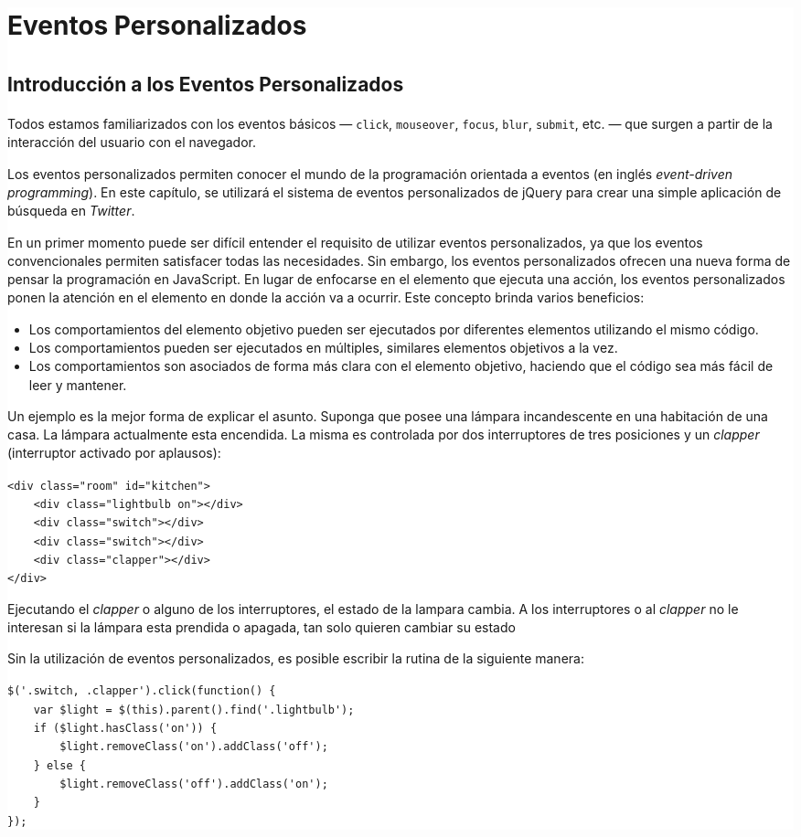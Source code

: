 # Eventos Personalizados



## Introducción a los Eventos Personalizados

Todos estamos familiarizados con los eventos básicos — `click`, `mouseover`, `focus`, `blur`, `submit`, etc. — que surgen a partir de la interacción del usuario con el navegador.

Los eventos personalizados permiten conocer el mundo de la programación orientada a eventos (en inglés *event-driven programming*). En este capítulo, se utilizará el sistema de eventos personalizados de jQuery para crear una simple aplicación de búsqueda en *Twitter*.

En un primer momento puede ser difícil entender el requisito de utilizar eventos personalizados, ya que los eventos convencionales permiten satisfacer todas las necesidades. Sin embargo, los eventos personalizados ofrecen una nueva forma de pensar la programación en JavaScript. En lugar de enfocarse en el elemento que ejecuta una acción, los eventos personalizados ponen la atención en el elemento en donde la acción va a ocurrir. Este concepto brinda varios beneficios:

-   Los comportamientos del elemento objetivo pueden ser ejecutados por diferentes elementos utilizando el mismo código.
-   Los comportamientos pueden ser ejecutados en múltiples, similares elementos objetivos a la vez.
-   Los comportamientos son asociados de forma más clara con el elemento objetivo, haciendo que el código sea más fácil de leer y mantener.

Un ejemplo es la mejor forma de explicar el asunto. Suponga que posee una lámpara incandescente en una habitación de una casa. La lámpara actualmente esta encendida. La misma es controlada por dos interruptores de tres posiciones y un *clapper* (interruptor activado por aplausos):

~~~~ {.brush: .js}
<div class="room" id="kitchen">
    <div class="lightbulb on"></div>
    <div class="switch"></div>
    <div class="switch"></div>
    <div class="clapper"></div>
</div>
~~~~

Ejecutando el *clapper* o alguno de los interruptores, el estado de la lampara cambia. A los interruptores o al *clapper* no le interesan si la lámpara esta prendida o apagada, tan solo quieren cambiar su estado

Sin la utilización de eventos personalizados, es posible escribir la rutina de la siguiente manera:

~~~~ {.brush: .js}
$('.switch, .clapper').click(function() {
    var $light = $(this).parent().find('.lightbulb');
    if ($light.hasClass('on')) {
        $light.removeClass('on').addClass('off');
    } else {
        $light.removeClass('off').addClass('on');
    }
});
~~~~
